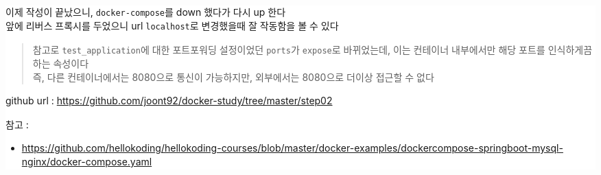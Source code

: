 이제 작성이 끝났으니, `docker-compose`를 down 했다가 다시 up 한다  
앞에 리버스 프록시를 두었으니 url `localhost`로 변경했을때 잘 작동함을 볼 수 있다  
> 참고로 `test_application`에 대한 포트포워딩 설정이었던 `ports`가 `expose`로 바뀌었는데, 이는 컨테이너 내부에서만 해당 포트를 인식하게끔 하는 속성이다  
> 즉, 다른 컨테이너에서는 8080으로 통신이 가능하지만, 외부에서는 8080으로 더이상 접근할 수 없다  

github url : <https://github.com/joont92/docker-study/tree/master/step02>  

참고 : 
- <https://github.com/hellokoding/hellokoding-courses/blob/master/docker-examples/dockercompose-springboot-mysql-nginx/docker-compose.yaml>  

